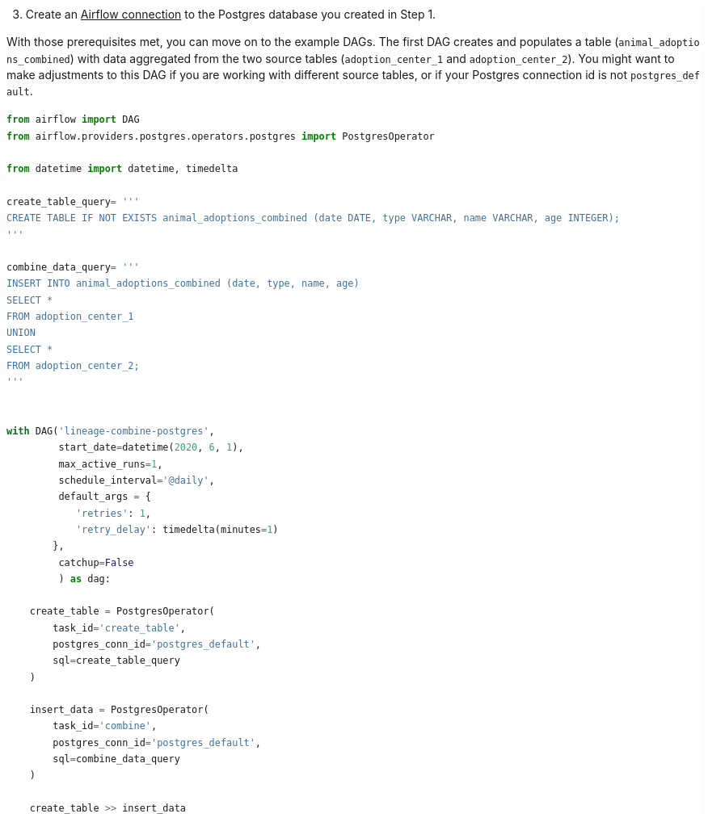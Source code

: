 3. Create an [Airflow connection](connections.md) to the Postgres database you created in Step 1.

With those prerequisites met, you can move on to the example DAGs. The first DAG creates and populates a table (`animal_adoptions_combined`) with data aggregated from the two source tables (`adoption_center_1` and `adoption_center_2`). You might want to make adjustments to this DAG if you are working with different source tables, or if your Postgres connection id is not `postgres_default`.

```python
from airflow import DAG
from airflow.providers.postgres.operators.postgres import PostgresOperator

from datetime import datetime, timedelta

create_table_query= '''
CREATE TABLE IF NOT EXISTS animal_adoptions_combined (date DATE, type VARCHAR, name VARCHAR, age INTEGER);
'''

combine_data_query= '''
INSERT INTO animal_adoptions_combined (date, type, name, age) 
SELECT * 
FROM adoption_center_1
UNION 
SELECT *
FROM adoption_center_2;
'''


with DAG('lineage-combine-postgres',
         start_date=datetime(2020, 6, 1),
         max_active_runs=1,
         schedule_interval='@daily',
         default_args = {
            'retries': 1,
            'retry_delay': timedelta(minutes=1)
        },
         catchup=False
         ) as dag:

    create_table = PostgresOperator(
        task_id='create_table',
        postgres_conn_id='postgres_default',
        sql=create_table_query
    ) 

    insert_data = PostgresOperator(
        task_id='combine',
        postgres_conn_id='postgres_default',
        sql=combine_data_query
    ) 

    create_table >> insert_data
```
